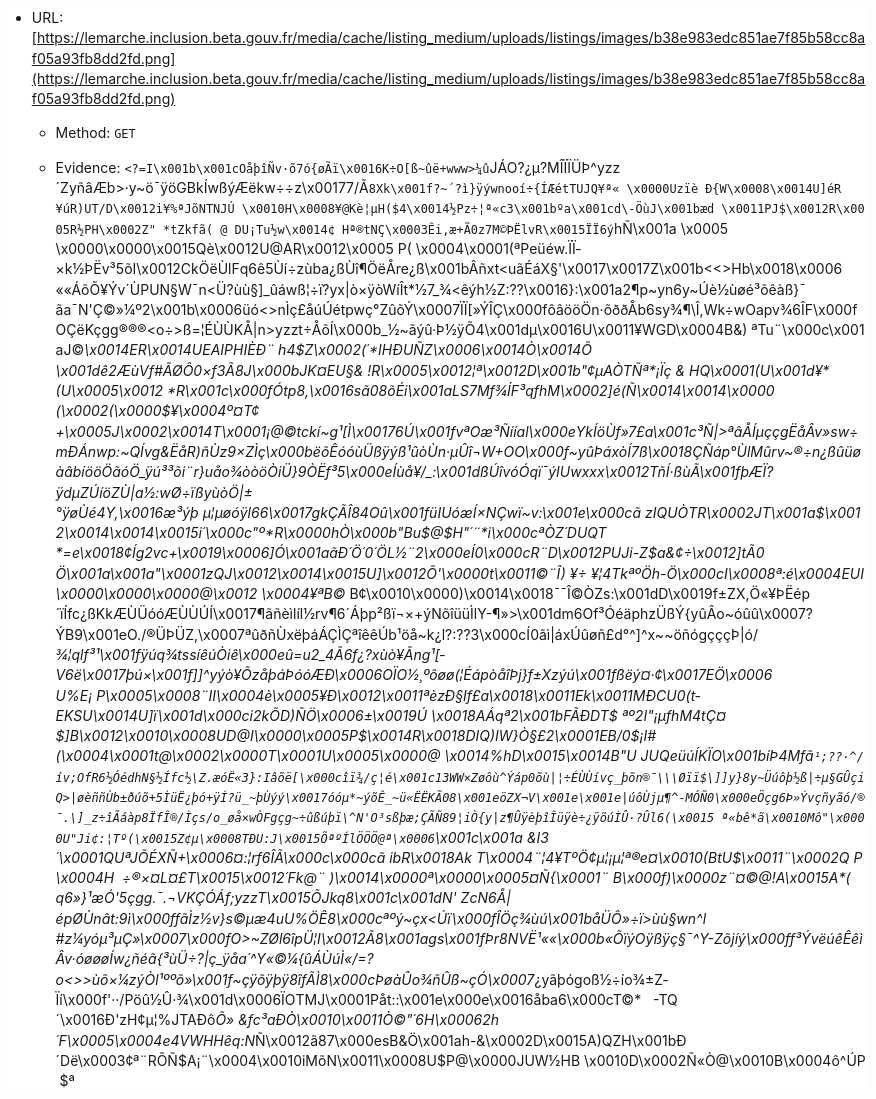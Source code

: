   
  
  
* URL: [https://lemarche.inclusion.beta.gouv.fr/media/cache/listing_medium/uploads/listings/images/b38e983edc851ae7f85b58cc8af05a93fb8dd2fd.png](https://lemarche.inclusion.beta.gouv.fr/media/cache/listing_medium/uploads/listings/images/b38e983edc851ae7f85b58cc8af05a93fb8dd2fd.png)
  
  
  * Method: `GET`
  
  
  * Evidence: `<?=I\x001b\x001cOåþîÑv·õ7ó{øÃï­\x0016K÷O[ß~ûë+www>¼û`JÁO?¿µ?MÎÏÏÜÞ^yzz´ZyñâÆb>·y~ö¯ÿöGBkÍwßýÆëkw÷÷z\x00177/Ã`8Xk\x001f?~´?ì}ÿýwnooí÷{ÍÆétTUJQ¥ª« \x0000Uzïè Ð{W\x0008\x0014U]éR¥úR)UT/D\x0012i¥%ªJõNTNJÚ \x0010H\x0008¥@Kè¦µH($4\x0014½Pz÷¦ª«c3\x001bºa\x001cd\-ÖùJ\x001bæd \x0011PJ$\x0012R\x0005R½PH\x0002Z"
*tZkfã( @
DU¡Tu½w\x0014¢
Hª®tNÇ\x0003Êi,æ+Ã0z7M©ÞËlvR\x0015ÏÏ6ý`hÑ\x001a	\x0005 \x0000\x0000\x0015Qè\x0012U@AR\x0012\x0005 P( \x0004\x0001(ªPeüéw.ÏÏ­×k½ÞËv³5õI\x0012CkÖëÙlFq6ê5Ùí÷zùba¿ßÙî¶ÖëÅre¿ß\x001bÂñxt<uãÉáX§'\x0017\x0017Z\x001b<<>Hb\x0018\x0006««ÁõÕ¥Ýv´ÙPUN§W¯n<Ü?ùù§]_ûáwß¦÷ï?yx|ò×ÿòWíÎt*½7_¾<êýh½Z:??\x0016}:\x001a2¶p~yn6y~Úè½ùøé³õêàß}¯ãa¯N'Ç©»¼º2\x001b\x0006üó<>nÌç£åúÚétpwç°ZûõÝ\x0007ÏÏ[»ÝÎÇ\x000fôâööÖn·õððÅb6sy¾¶\Î,Wk÷wOapv¾6ÎF\x000fOÇëKçgg®®®<o÷>ß=¦ÉÙÙKÅ|n>yzzt÷ÅõÍ\x000b_½~ãýû·Þ½ÿÕ4\x001dµ\x0016U\x0011¥WGD\x0004B&) ªTu¨\x000c\x001aJ©*\x0014ER\x0014UEAIPHIÈÐ¨ h4$Z\x0002(´*IHÐUÑZ\x0006\x0014Ò\x0014Õ
\x001dê2ÆùVf#ÃØÔ0×f3Ã8J\x000bJK¤EU§&­
!R\x0005\x0012¦ª\x0012D\x001b"¢µAÒTÑª*¡Ïç &	HQ\x0001(U\x001d¥*(U\x0005\x0012 *R\x001c\x000fÓtp8,\x0016sã08õÉi\x001aLS7Mf¾ÍF³qfhM\x0002]é(Ñ\x0014\x0014\x0000 (\x0002(\x0000$¥\x0004º¤T¢+\x0005J\x0002\x0014T\x0001¡@©tckí~g¹[Ì\x00176Ú\x001fvªOæ³Ñííal\x000eYkÍöÙf»7£a\x001c³Ñ|>ªâÅÍµççgËåÂv»sw÷ mÐÁnwp:~QÍvg&ËåR)ñÙz9×ZÌç\x000bëõÊóóùÜßÿýß¹ûòÙn·µÛî¬W+OO\x000f~yûÞáxòÍ7ß\x0018ÇÑáp°ÙlMûrv~®÷n¿ßûüøàâbíööÖãóÖ_ÿú³³õi¨r}uåo¾òòöÒiÜ}9ÒËf³5\x000eÍùå¥/_:\x001dßÚîvóÓqï¯ýIUwxxx\x0012TñÍ·ßùÃ\x001fþÆÏ?ÿdµZÚíöZÙ|a½:wØ÷ïßyùòÖ|±°ÿøÙé4Y,\x0016æ³ýþ µ¦µøóÿl66\x0017gkÇÃÎ84Oû\x001füIUóæÍ×NÇwï~v:\x001e\x000cã zIQU$Ò$TR\x0002JT\x001a$\x0012\x0014\x0014\x0015i´\x000c"º*R\x0000hÒ\x000b"Bu$@$H"´¨*i\x000c­ªÒZ´DUQT*=e\x0018¢Íg2vc+\x0019\x0006]Ó\x001aãÐ´Ö´0´ÖL½¨2\x000eÍ0\x000cR¨D\x0012PUJi-Z$a&¢÷\x0012]tÃ0
Ö\x001a\x001a"\x0001zQJ\x0012\x0014\x0015U]\x0012Õ'\x0000t\x0011©¨Î)
¥÷	¥¦4TkªºÖh-Ö\x000c­I\x0008ª:é\x0004EUI
\x0000\x0000\x0000@\x0012	\x0004¥ªB©*	B¢\x0010\x0000)\x0014\x0018¯¯Î©ÒZs:\x001dD\x0019f±ZX,Ö«¥ÞËép´ïÍfc¿ßKkÆÙÜóóÆÙÙÚÍ\x0017¶ãñèìlíl½rv¶6´Áþp²ßï¬×+ýNõîüüÌlY-¶»>\x001dm6Of³ÓéäphzÜßÝ{yûÂo~óûû\x0007?ÝB9\x001eO./®ÜÞÜZ,\x0007ªûðñÙxëþáÁÇÌÇªîêêÚb¹öå~k¿l?:??3\x000cÍ0ãì|áxÚûøñ£d°^­]\^x~~öñógçççÞ|ó/_¾¦qlf³¹\x001fÿúq¾tssíêúÒiê\x000eû=u2_4Ã6f¿?xùò¥Ãng¹[­V6ë\x0017þú×\x001f]]^yýò¥ÕzåþáÞóóÆÐ\x0006OÏO½¸ºôøø(­¦ÉápòåîÞj}f±Xzýú\x001fßëý¤·¢\x0017EÖ\x0006	U%E¡ P\x0005\x0008¨*II\x0004è\x0005¥Ð\x0012\x0011ªèzÐ§If£a\x0018\x0011­Ek\x0011MÐCU0(t­EKSU\x0014U]ï\x001d\x000ci2kÕD)ÑÖ\x0006±\x0019Ú \x0018AÁqª2\x001bFÃÐDT$ ªº2I"¡µfhM4t­Ç¤$]B\x0012\x0010\x0008UD@I\x0000\x0005P$\x0014R\x0018DIQ)IW}Ò§£2\x0001EB/0$¡I#(\x0004\x0001t@\x0002\x0000T\x0001U\x0005\x0000@ \x0014%hD\x0015\x0014B"U JUQeüúÍKÏO\x001bíÞ4Mfã`¹;??·^/ív;OfR6½ÓédhN§½Ífc½\Z.æóË«3}:Iâõë[\x000cîï¾/ç¦é\x001c13WW×Zøôù^Ýáp0õù|¦÷ÉÙÙívç_þõn®¯\\\Øïï$\]]y}8y~Üúôþ½ß|÷µ§GÛç­iQ>|øèññÙb±ðúõ+5ÌüË¿þó+ÿÍ?ü_~þÙýý\x0017óóµ*~ýõÊ_~ü«ËËKÃ08\x001eöZX¬V\x001e\x001e|úôÙjµ¶^-MÓÑ0\x000eÖçg6­Þ»Ývçñyãó/®¯.\]_z÷îÃáàp8ÏfÎ®/Ìçs/o_øå×wÒFgçg~÷ûßúþï\^N'O³sßþæ;ÇÃÑ89¦iÒ{y|z¶ÛÿèþîÎüÿè÷¿ÿõúÌÛ·?Ûl6(\x0015 ª«bê*ã\x0010Mô"\x0000U"Ji¢:¦Tº(\x0015Z¢µ\x0008TÐU:J\x0015ÕªºÍlÖÖÖ@ª\x0006`\x001c\x001a	&I3´\x0001QUªJÕÉXÑ+\x0006¤:¦rf6ÎÃ\x000c\x000cã ibR\x0018Ak
T\x0004¨¦4¥TºÖ¢µ¦¡µ¦ª®e¤\x0010(BtU$\x0011¨\x0002Q
P\x0004H	 ÷®×¤L¤£T\x0015\x0012´Fk@¨ )\x0014\x0000ª\x0000\x0005¤Ñ{\x0001¨* B\x000f)\x0000z¨¤©@!A\x0015A*(q6»}¹æÓ'­5çgg.¯.¬VKÇÓÁf;yzzT\x0015ÕJkq8\x001c\x001dN'­
ZcN6­Å|épØÙnât:9ì\x000ffãÌz½v}s©µæ4uU%ÖÊ8\x000cªºý~çx<Úï\x000fÎÖç¾ùú\x001båÜÔ»÷ï>ùù§wn^l
#z¼yóµ³µÇ»\x0007\x000fO>~ZØl6îpÜ¦I\x0012Ã8\x001ags\x001fÞr8NVË¹««\x000b«ÕïýOÿßÿç§¯^Y-Zõjíý\x000ff³ÝvëúêÊêìÂv·óøøøÍw¿ñéã{³ùÜ÷?|ç_ÿåa´^Y«©¼{ûÁÙúÌ«/=?o<>>ùõ×¼zýÒl¹ººõ»\x001f~çÿõÿþÿ8îfÃÌ8\x000cÞøàÛo¾ñÛß~çÓ\x0007_¿yãþógoß½÷ío¾±Z­­Ïí\x000f'··/Pöû½Û·¾\x001d\x0006ÏOTMJ\x0001Påt::\x001e\x000e\x0016åba6\x000cT©*	  -TQ´\x0016Ð'zH¢µ¦%JTAÐô*Õ» &fc³aÐÒ\x0010\x0011Ò©"´6H\x00062h´F\x0005\x0004e4VWHHêq:N*Ñ\x0012ã87\x000esB&Ö\x001ah-&\x0002D\x0015A)QZH\x001bÐ´Dë\x0003¢ª¨RÕÑ$A¡¨\x0004\x0010iMõN\x0011\x0008U$P@\x0000JUW½HB \x0010D\x0002Ñ«Ò@\x0010B\x0004ô^ÚP $ª